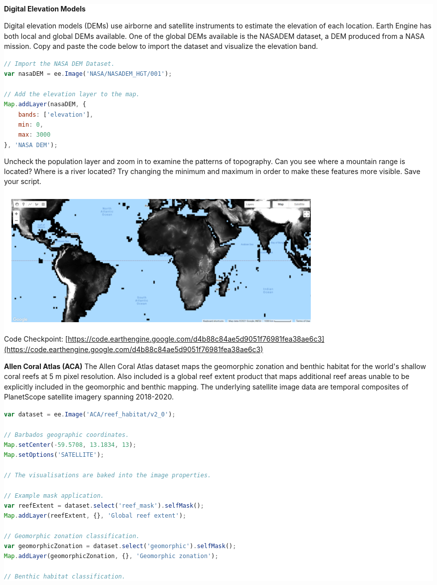 **Digital Elevation Models**

Digital elevation models (DEMs) use airborne and satellite instruments to estimate the elevation of each location. Earth Engine has both local and global DEMs available. One of the global DEMs available is the NASADEM dataset, a DEM produced from a NASA mission. Copy and paste the code below to import the dataset and visualize the elevation band.

```javascript
// Import the NASA DEM Dataset.
var nasaDEM = ee.Image('NASA/NASADEM_HGT/001');

// Add the elevation layer to the map.
Map.addLayer(nasaDEM, {
    bands: ['elevation'],
    min: 0,
    max: 3000
}, 'NASA DEM');
```

Uncheck the population layer and zoom in to examine the patterns of topography. Can you see where a mountain range is located? Where is a river located? Try changing the minimum and maximum in order to make these features more visible. Save your script.

<img align="center" src="../images/intro-gee1-images/43nasadem.png" hspace="15" vspace="10" width="600">

Code Checkpoint: [https://code.earthengine.google.com/d4b88c84ae5d9051f76981fea38ae6c3](https://code.earthengine.google.com/d4b88c84ae5d9051f76981fea38ae6c3)

**Allen Coral Atlas (ACA)**
The Allen Coral Atlas dataset maps the geomorphic zonation and benthic habitat for the world's shallow coral reefs at 5 m pixel resolution. Also included is a global reef extent product that maps additional reef areas unable to be explicitly included in the geomorphic and benthic mapping. The underlying satellite image data are temporal composites of PlanetScope satellite imagery spanning 2018-2020.


```javascript
var dataset = ee.Image('ACA/reef_habitat/v2_0');

// Barbados geographic coordinates.
Map.setCenter(-59.5708, 13.1834, 13);
Map.setOptions('SATELLITE');

// The visualisations are baked into the image properties.

// Example mask application.
var reefExtent = dataset.select('reef_mask').selfMask();
Map.addLayer(reefExtent, {}, 'Global reef extent');

// Geomorphic zonation classification.
var geomorphicZonation = dataset.select('geomorphic').selfMask();
Map.addLayer(geomorphicZonation, {}, 'Geomorphic zonation');

// Benthic habitat classification.
```